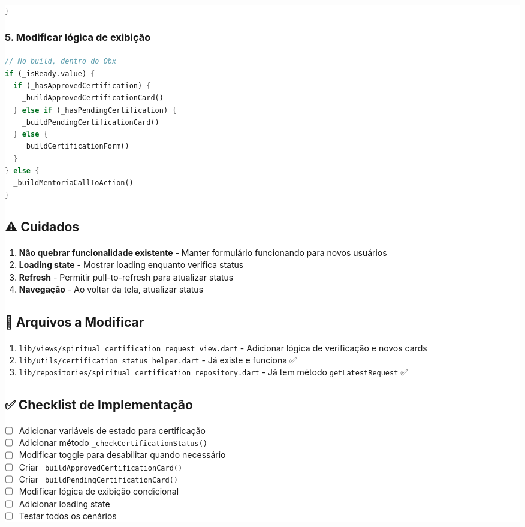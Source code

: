 ```dart
}
```

### 5. Modificar lógica de exibição
```dart
// No build, dentro do Obx
if (_isReady.value) {
  if (_hasApprovedCertification) {
    _buildApprovedCertificationCard()
  } else if (_hasPendingCertification) {
    _buildPendingCertificationCard()
  } else {
    _buildCertificationForm()
  }
} else {
  _buildMentoriaCallToAction()
}
```

## ⚠️ Cuidados

1. **Não quebrar funcionalidade existente** - Manter formulário funcionando para novos usuários
2. **Loading state** - Mostrar loading enquanto verifica status
3. **Refresh** - Permitir pull-to-refresh para atualizar status
4. **Navegação** - Ao voltar da tela, atualizar status

## 📝 Arquivos a Modificar

1. `lib/views/spiritual_certification_request_view.dart` - Adicionar lógica de verificação e novos cards
2. `lib/utils/certification_status_helper.dart` - Já existe e funciona ✅
3. `lib/repositories/spiritual_certification_repository.dart` - Já tem método `getLatestRequest` ✅

## ✅ Checklist de Implementação

- [ ] Adicionar variáveis de estado para certificação
- [ ] Adicionar método `_checkCertificationStatus()`
- [ ] Modificar toggle para desabilitar quando necessário
- [ ] Criar `_buildApprovedCertificationCard()`
- [ ] Criar `_buildPendingCertificationCard()`
- [ ] Modificar lógica de exibição condicional
- [ ] Adicionar loading state
- [ ] Testar todos os cenários
